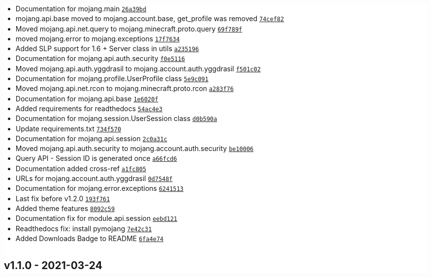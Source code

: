 - Documentation for mojang.main [`26a39bd`](https://github.com/Lucino772/pymojang/commit/26a39bda31da6336a95e64bee16540afe995bf47)
- mojang.api.base moved to mojang.account.base, get_profile was removed [`74cef82`](https://github.com/Lucino772/pymojang/commit/74cef82bd890ffad8b0674fba1ba3e4cfc8229a2)
- Moved mojang.api.net.query to mojang.minecraft.proto.query [`69f789f`](https://github.com/Lucino772/pymojang/commit/69f789fe71042af6143ecbe7c63a897c7ff40003)
- moved mojang.error to mojang.exceptions [`17f7634`](https://github.com/Lucino772/pymojang/commit/17f7634c701a699f953dbc0d7414075fc4fe268b)
- Added SLP support for 1.6 + Server class in utils [`a235196`](https://github.com/Lucino772/pymojang/commit/a235196ed8a822021369b4a11bebf7815e747631)
- Documentation for mojang.api.auth.security [`f0e5116`](https://github.com/Lucino772/pymojang/commit/f0e511659a7c9ca4db40fc721d4e9a555ad4d7df)
- Moved mojang.api.auth.yggdrasil to mojang.account.auth.yggdrasil [`f501c02`](https://github.com/Lucino772/pymojang/commit/f501c02ebebf0a2a6f43e81d04d0a35c5e84c95d)
- Documentation for mojang.profile.UserProfile class [`5e9c091`](https://github.com/Lucino772/pymojang/commit/5e9c09125326e109301d44e5441d81295796b8fd)
- Moved mojang.api.net.rcon to mojang.minecraft.proto.rcon [`a283f76`](https://github.com/Lucino772/pymojang/commit/a283f762f7763573d089d8e8ab250d72d525b2bc)
- Documentation for mojang.api.base [`1e6020f`](https://github.com/Lucino772/pymojang/commit/1e6020f1ec3191f2a7226b1826e25bbca0fdf386)
- Added requirements for readthedocs [`54ac4e3`](https://github.com/Lucino772/pymojang/commit/54ac4e3f1bad06c2a7ef0337d61dca1462f9b101)
- Documentation for mojang.session.UserSession class [`d0b590a`](https://github.com/Lucino772/pymojang/commit/d0b590a6396e9b6d43e616229c299e8038a5c672)
- Update requirements.txt [`734f570`](https://github.com/Lucino772/pymojang/commit/734f570ce879c54bede3a0f205ce498f59925d5d)
- Documentation for mojang.api.session [`2c0a31c`](https://github.com/Lucino772/pymojang/commit/2c0a31c7e92a01b6cf17f9b9455052d55ad7ed41)
- Moved mojang.api.auth.security to mojang.account.auth.security [`be10006`](https://github.com/Lucino772/pymojang/commit/be10006adb39aced55bb6406a0160deb0310be7a)
- Query API - Session ID is generated once [`a66fcd6`](https://github.com/Lucino772/pymojang/commit/a66fcd66cc55e1bb699560301352cfe6a9c10ddd)
- Documentation added cross-ref [`a1fc805`](https://github.com/Lucino772/pymojang/commit/a1fc8050aa12dafd87b333800fa579a13c965341)
- URLs for mojang.account.auth.yggdrasil [`0d7548f`](https://github.com/Lucino772/pymojang/commit/0d7548fa92acee9b50960f5d8601c31650dcffcc)
- Documentation for mojang.error.exceptions [`6241513`](https://github.com/Lucino772/pymojang/commit/6241513194f57a9f05336ec1bf04492de479583b)
- Last fix before v1.2.0 [`193f761`](https://github.com/Lucino772/pymojang/commit/193f761f5514e160eaa6fb4c9d8217afeab6d5ee)
- Added theme features [`8092c59`](https://github.com/Lucino772/pymojang/commit/8092c593b50b15d675dbda4c2ff39047a70cbb35)
- Documentation fix for module.api.session [`eebd121`](https://github.com/Lucino772/pymojang/commit/eebd1217b9da2af6bf36693686d31a40541af0fa)
- Readthedocs fix: install pymojang [`7e42c31`](https://github.com/Lucino772/pymojang/commit/7e42c3170f4a88c2ea4b5b621067a502d9e66ea4)
- Added Downloads Badge to README [`6fa4e74`](https://github.com/Lucino772/pymojang/commit/6fa4e74d457b8173673cd503f692d24b4292dc5b)

## v1.1.0 - 2021-03-24
